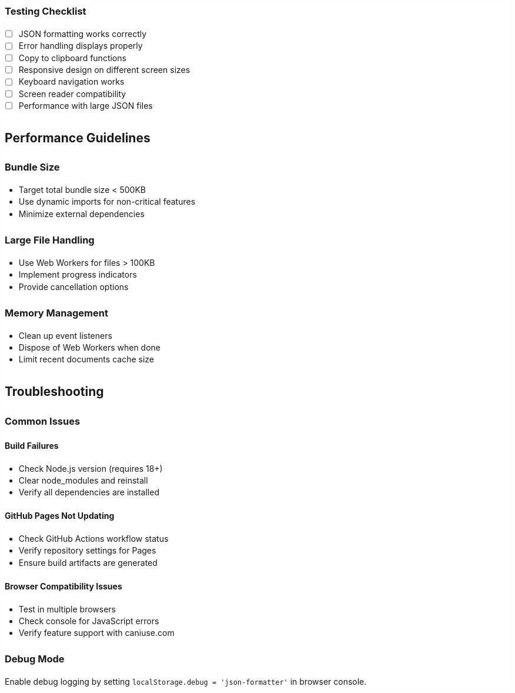 ### Testing Checklist
- [ ] JSON formatting works correctly
- [ ] Error handling displays properly
- [ ] Copy to clipboard functions
- [ ] Responsive design on different screen sizes
- [ ] Keyboard navigation works
- [ ] Screen reader compatibility
- [ ] Performance with large JSON files

## Performance Guidelines

### Bundle Size
- Target total bundle size < 500KB
- Use dynamic imports for non-critical features
- Minimize external dependencies

### Large File Handling
- Use Web Workers for files > 100KB
- Implement progress indicators
- Provide cancellation options

### Memory Management
- Clean up event listeners
- Dispose of Web Workers when done
- Limit recent documents cache size

## Troubleshooting

### Common Issues

#### Build Failures
- Check Node.js version (requires 18+)
- Clear node_modules and reinstall
- Verify all dependencies are installed

#### GitHub Pages Not Updating
- Check GitHub Actions workflow status
- Verify repository settings for Pages
- Ensure build artifacts are generated

#### Browser Compatibility Issues
- Test in multiple browsers
- Check console for JavaScript errors
- Verify feature support with caniuse.com

### Debug Mode
Enable debug logging by setting `localStorage.debug = 'json-formatter'` in browser console.
